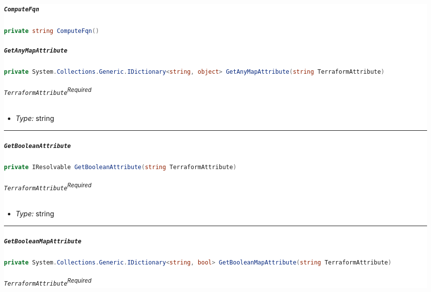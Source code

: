 
##### `ComputeFqn` <a name="ComputeFqn" id="@cdktf/provider-snowflake.dynamicTable.DynamicTableTargetLagOutputReference.computeFqn"></a>

```csharp
private string ComputeFqn()
```

##### `GetAnyMapAttribute` <a name="GetAnyMapAttribute" id="@cdktf/provider-snowflake.dynamicTable.DynamicTableTargetLagOutputReference.getAnyMapAttribute"></a>

```csharp
private System.Collections.Generic.IDictionary<string, object> GetAnyMapAttribute(string TerraformAttribute)
```

###### `TerraformAttribute`<sup>Required</sup> <a name="TerraformAttribute" id="@cdktf/provider-snowflake.dynamicTable.DynamicTableTargetLagOutputReference.getAnyMapAttribute.parameter.terraformAttribute"></a>

- *Type:* string

---

##### `GetBooleanAttribute` <a name="GetBooleanAttribute" id="@cdktf/provider-snowflake.dynamicTable.DynamicTableTargetLagOutputReference.getBooleanAttribute"></a>

```csharp
private IResolvable GetBooleanAttribute(string TerraformAttribute)
```

###### `TerraformAttribute`<sup>Required</sup> <a name="TerraformAttribute" id="@cdktf/provider-snowflake.dynamicTable.DynamicTableTargetLagOutputReference.getBooleanAttribute.parameter.terraformAttribute"></a>

- *Type:* string

---

##### `GetBooleanMapAttribute` <a name="GetBooleanMapAttribute" id="@cdktf/provider-snowflake.dynamicTable.DynamicTableTargetLagOutputReference.getBooleanMapAttribute"></a>

```csharp
private System.Collections.Generic.IDictionary<string, bool> GetBooleanMapAttribute(string TerraformAttribute)
```

###### `TerraformAttribute`<sup>Required</sup> <a name="TerraformAttribute" id="@cdktf/provider-snowflake.dynamicTable.DynamicTableTargetLagOutputReference.getBooleanMapAttribute.parameter.terraformAttribute"></a>
